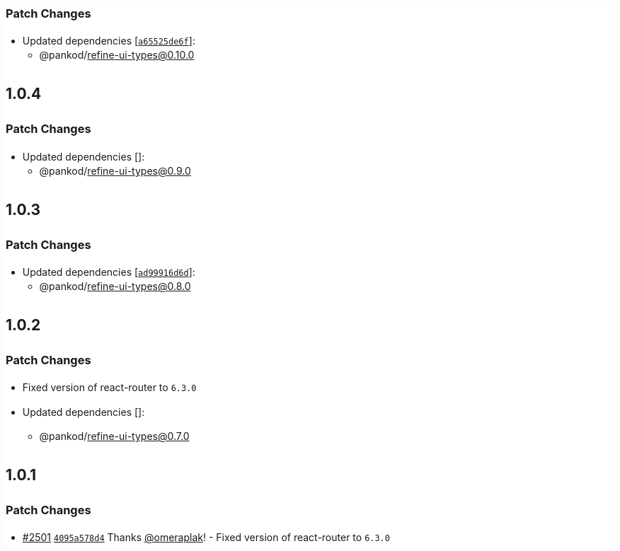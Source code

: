 ### Patch Changes

- Updated dependencies [[`a65525de6f`](https://github.com/pankod/refine/commit/a65525de6f995babfca1058e933cdbea67d6032e)]:
  - @pankod/refine-ui-types@0.10.0

## 1.0.4

### Patch Changes

- Updated dependencies []:
  - @pankod/refine-ui-types@0.9.0

## 1.0.3

### Patch Changes

- Updated dependencies [[`ad99916d6d`](https://github.com/pankod/refine/commit/ad99916d6dbd181b857fd7df7b9619d8cac5e3e0)]:
  - @pankod/refine-ui-types@0.8.0

## 1.0.2

### Patch Changes

- Fixed version of react-router to `6.3.0`

- Updated dependencies []:
  - @pankod/refine-ui-types@0.7.0

## 1.0.1

### Patch Changes

- [#2501](https://github.com/pankod/refine/pull/2501) [`4095a578d4`](https://github.com/pankod/refine/commit/4095a578d471254ee58412f130ac5a0f3a62880f) Thanks [@omeraplak](https://github.com/omeraplak)! - Fixed version of react-router to `6.3.0`
